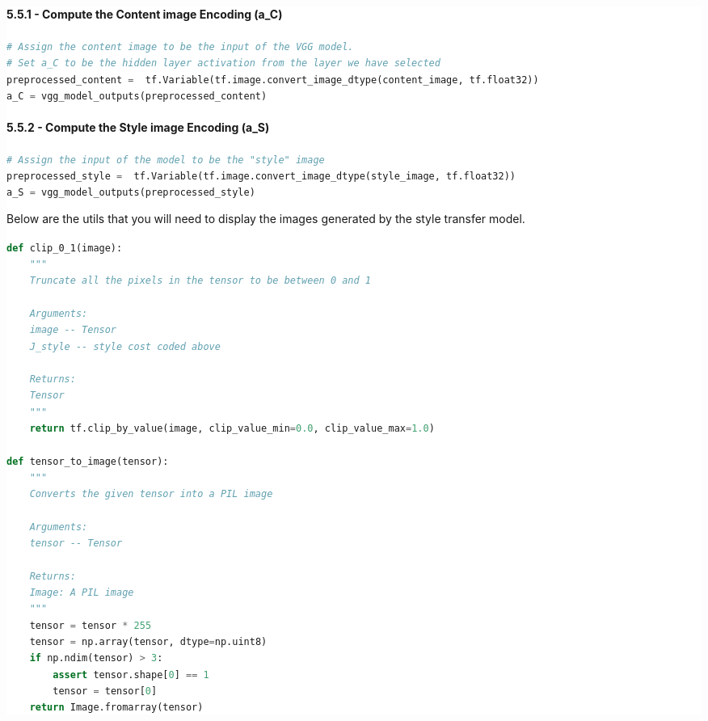 <a name='5-5-1'></a>
#### 5.5.1 - Compute the Content image Encoding (a_C)


```python
# Assign the content image to be the input of the VGG model.  
# Set a_C to be the hidden layer activation from the layer we have selected
preprocessed_content =  tf.Variable(tf.image.convert_image_dtype(content_image, tf.float32))
a_C = vgg_model_outputs(preprocessed_content)
```

<a name='5-5-2'></a>
#### 5.5.2 - Compute the Style image Encoding (a_S) 


```python
# Assign the input of the model to be the "style" image 
preprocessed_style =  tf.Variable(tf.image.convert_image_dtype(style_image, tf.float32))
a_S = vgg_model_outputs(preprocessed_style)
```

Below are the utils that you will need to display the images generated by the style transfer model.


```python
def clip_0_1(image):
    """
    Truncate all the pixels in the tensor to be between 0 and 1
    
    Arguments:
    image -- Tensor
    J_style -- style cost coded above

    Returns:
    Tensor
    """
    return tf.clip_by_value(image, clip_value_min=0.0, clip_value_max=1.0)

def tensor_to_image(tensor):
    """
    Converts the given tensor into a PIL image
    
    Arguments:
    tensor -- Tensor
    
    Returns:
    Image: A PIL image
    """
    tensor = tensor * 255
    tensor = np.array(tensor, dtype=np.uint8)
    if np.ndim(tensor) > 3:
        assert tensor.shape[0] == 1
        tensor = tensor[0]
    return Image.fromarray(tensor)
```
